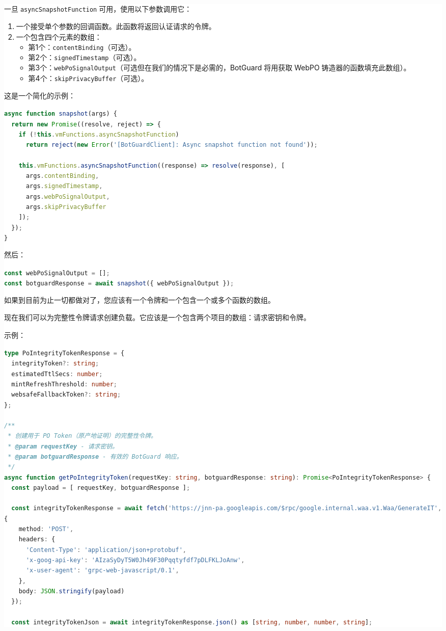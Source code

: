 一旦 `asyncSnapshotFunction` 可用，使用以下参数调用它：
1. 一个接受单个参数的回调函数。此函数将返回认证请求的令牌。
2. 一个包含四个元素的数组：
    - 第1个：`contentBinding`（可选）。
    - 第2个：`signedTimestamp`（可选）。
    - 第3个：`webPoSignalOutput`（可选但在我们的情况下是必需的，BotGuard 将用获取 WebPO 铸造器的函数填充此数组）。
    - 第4个：`skipPrivacyBuffer`（可选）。

这是一个简化的示例：
```js
async function snapshot(args) {
  return new Promise((resolve, reject) => {
    if (!this.vmFunctions.asyncSnapshotFunction)
      return reject(new Error('[BotGuardClient]: Async snapshot function not found'));

    this.vmFunctions.asyncSnapshotFunction((response) => resolve(response), [
      args.contentBinding,
      args.signedTimestamp,
      args.webPoSignalOutput,
      args.skipPrivacyBuffer
    ]);
  });
}
```

然后：
```js
const webPoSignalOutput = [];
const botguardResponse = await snapshot({ webPoSignalOutput });
```

如果到目前为止一切都做对了，您应该有一个令牌和一个包含一个或多个函数的数组。

现在我们可以为完整性令牌请求创建负载。它应该是一个包含两个项目的数组：请求密钥和令牌。

示例：
```ts
type PoIntegrityTokenResponse = {
  integrityToken?: string;
  estimatedTtlSecs: number;
  mintRefreshThreshold: number;
  websafeFallbackToken?: string;
};

/**
 * 创建用于 PO Token（原产地证明）的完整性令牌。
 * @param requestKey - 请求密钥。
 * @param botguardResponse - 有效的 BotGuard 响应。
 */
async function getPoIntegrityToken(requestKey: string, botguardResponse: string): Promise<PoIntegrityTokenResponse> {
  const payload = [ requestKey, botguardResponse ];

  const integrityTokenResponse = await fetch('https://jnn-pa.googleapis.com/$rpc/google.internal.waa.v1.Waa/GenerateIT', {
    method: 'POST',
    headers: {
      'Content-Type': 'application/json+protobuf',
      'x-goog-api-key': 'AIzaSyDyT5W0Jh49F30Pqqtyfdf7pDLFKLJoAnw',
      'x-user-agent': 'grpc-web-javascript/0.1',
    },
    body: JSON.stringify(payload)
  });

  const integrityTokenJson = await integrityTokenResponse.json() as [string, number, number, string];

```